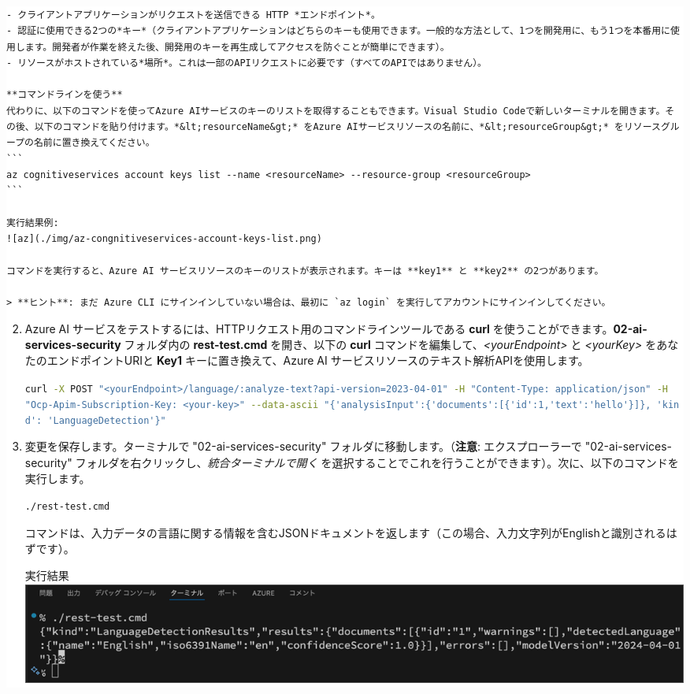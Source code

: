     - クライアントアプリケーションがリクエストを送信できる HTTP *エンドポイント*。
    - 認証に使用できる2つの*キー*（クライアントアプリケーションはどちらのキーも使用できます。一般的な方法として、1つを開発用に、もう1つを本番用に使用します。開発者が作業を終えた後、開発用のキーを再生成してアクセスを防ぐことが簡単にできます）。
    - リソースがホストされている*場所*。これは一部のAPIリクエストに必要です（すべてのAPIではありません）。

    **コマンドラインを使う**
    代わりに、以下のコマンドを使ってAzure AIサービスのキーのリストを取得することもできます。Visual Studio Codeで新しいターミナルを開きます。その後、以下のコマンドを貼り付けます。*&lt;resourceName&gt;* をAzure AIサービスリソースの名前に、*&lt;resourceGroup&gt;* をリソースグループの名前に置き換えてください。
    ```
    az cognitiveservices account keys list --name <resourceName> --resource-group <resourceGroup>
    ```

    実行結果例:
    ![az](./img/az-congnitiveservices-account-keys-list.png)

    コマンドを実行すると、Azure AI サービスリソースのキーのリストが表示されます。キーは **key1** と **key2** の2つがあります。

    > **ヒント**: まだ Azure CLI にサインインしていない場合は、最初に `az login` を実行してアカウントにサインインしてください。

2. Azure AI サービスをテストするには、HTTPリクエスト用のコマンドラインツールである **curl** を使うことができます。**02-ai-services-security** フォルダ内の **rest-test.cmd** を開き、以下の **curl** コマンドを編集して、*&lt;yourEndpoint&gt;* と *&lt;yourKey&gt;* をあなたのエンドポイントURIと **Key1** キーに置き換えて、Azure AI サービスリソースのテキスト解析APIを使用します。
    ```bash
    curl -X POST "<yourEndpoint>/language/:analyze-text?api-version=2023-04-01" -H "Content-Type: application/json" -H "Ocp-Apim-Subscription-Key: <your-key>" --data-ascii "{'analysisInput':{'documents':[{'id':1,'text':'hello'}]}, 'kind': 'LanguageDetection'}"
    ```

3. 変更を保存します。ターミナルで "02-ai-services-security" フォルダに移動します。（**注意**: エクスプローラーで "02-ai-services-security" フォルダを右クリックし、*統合ターミナルで開く* を選択することでこれを行うことができます）。次に、以下のコマンドを実行します。
    ```
    ./rest-test.cmd
    ```
    コマンドは、入力データの言語に関する情報を含むJSONドキュメントを返します（この場合、入力文字列がEnglishと識別されるはずです）。

    実行結果
    ![rest-test](./img/rest-test-result.png)
